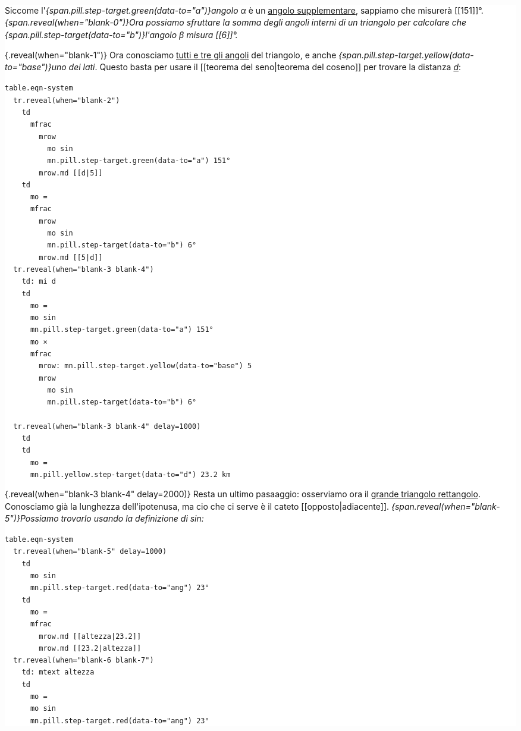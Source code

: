 Siccome l'_{span.pill.step-target.green(data-to="a")}angolo α_ è un [angolo
supplementare](gloss:supplementary-angles), sappiamo che misurerà [[151]]°.
_{span.reveal(when="blank-0")}Ora possiamo sfruttare la somma degli angoli interni di un
triangolo per calcolare che *{span.pill.step-target(data-to="b")}l'angolo β* misura [[6]]°._

{.reveal(when="blank-1")} Ora conosciamo [tutti e tre gli angoli](target:angles) del
triangolo, e anche _{span.pill.step-target.yellow(data-to="base")}uno dei
lati_. Questo basta per usare il [[teorema del seno|teorema del coseno]] per trovare la distanza
[_d_](target:d):

    table.eqn-system
      tr.reveal(when="blank-2")
        td
          mfrac
            mrow
              mo sin
              mn.pill.step-target.green(data-to="a") 151°
            mrow.md [[d|5]]
        td
          mo =
          mfrac
            mrow
              mo sin
              mn.pill.step-target(data-to="b") 6°
            mrow.md [[5|d]]
      tr.reveal(when="blank-3 blank-4")
        td: mi d
        td
          mo =
          mo sin
          mn.pill.step-target.green(data-to="a") 151°
          mo ×
          mfrac
            mrow: mn.pill.step-target.yellow(data-to="base") 5
            mrow
              mo sin
              mn.pill.step-target(data-to="b") 6°

      tr.reveal(when="blank-3 blank-4" delay=1000)
        td
        td
          mo =
          mn.pill.yellow.step-target(data-to="d") 23.2 km

{.reveal(when="blank-3 blank-4" delay=2000)} Resta un ultimo pasaaggio: osserviamo ora
il [grande triangolo rettangolo](target:right). Conosciamo già la
lunghezza dell'ipotenusa, ma cio che ci serve è il cateto [[opposto|adiacente]]. _{span.reveal(when="blank-5")}Possiamo trovarlo usando la definizione di
*sin*:_

    table.eqn-system
      tr.reveal(when="blank-5" delay=1000)
        td
          mo sin
          mn.pill.step-target.red(data-to="ang") 23°
        td
          mo =
          mfrac
            mrow.md [[altezza|23.2]]
            mrow.md [[23.2|altezza]]
      tr.reveal(when="blank-6 blank-7")
        td: mtext altezza
        td
          mo =
          mo sin
          mn.pill.step-target.red(data-to="ang") 23°